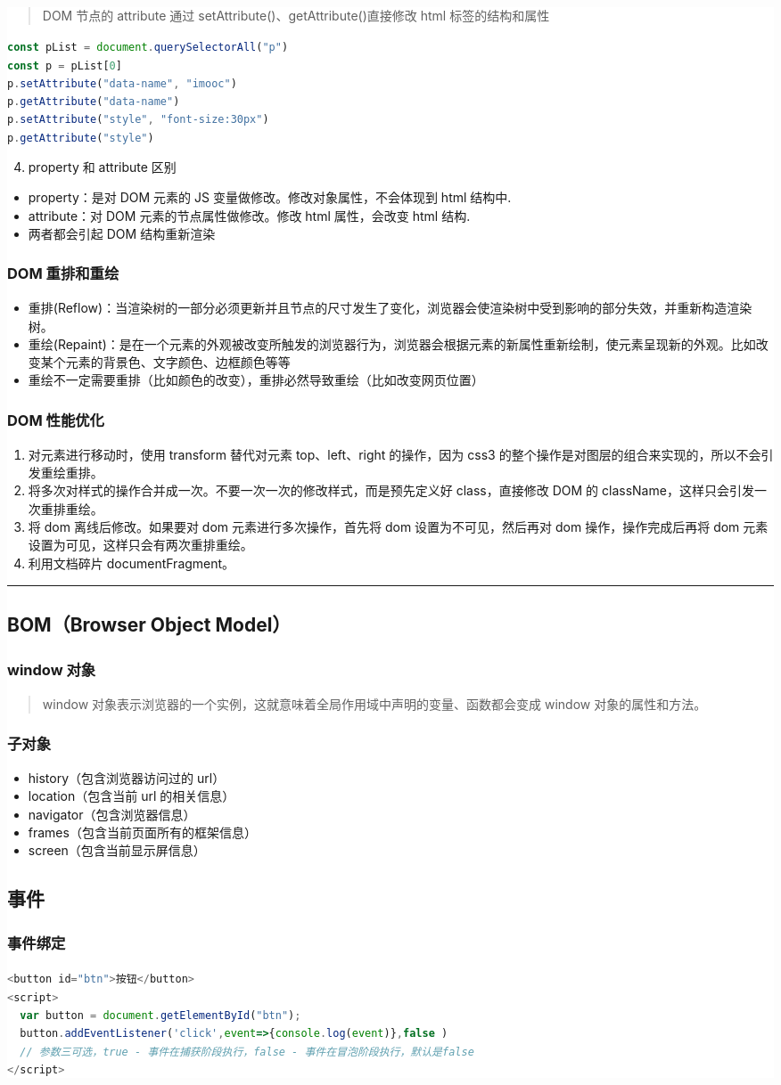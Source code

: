 > DOM 节点的 attribute 通过 setAttribute()、getAttribute()直接修改 html 标签的结构和属性

```javascript
const pList = document.querySelectorAll("p")
const p = pList[0]
p.setAttribute("data-name", "imooc")
p.getAttribute("data-name")
p.setAttribute("style", "font-size:30px")
p.getAttribute("style")
```

4. property 和 attribute 区别

- property：是对 DOM 元素的 JS 变量做修改。修改对象属性，不会体现到 html 结构中.
- attribute：对 DOM 元素的节点属性做修改。修改 html 属性，会改变 html 结构.
- 两者都会引起 DOM 结构重新渲染

### DOM 重排和重绘

- 重排(Reflow)：当渲染树的一部分必须更新并且节点的尺寸发生了变化，浏览器会使渲染树中受到影响的部分失效，并重新构造渲染树。
- 重绘(Repaint)：是在一个元素的外观被改变所触发的浏览器行为，浏览器会根据元素的新属性重新绘制，使元素呈现新的外观。比如改变某个元素的背景色、文字颜色、边框颜色等等
- 重绘不一定需要重排（比如颜色的改变），重排必然导致重绘（比如改变网页位置）

### DOM 性能优化

1. 对元素进行移动时，使用 transform 替代对元素 top、left、right 的操作，因为 css3 的整个操作是对图层的组合来实现的，所以不会引发重绘重排。
2. 将多次对样式的操作合并成一次。不要一次一次的修改样式，而是预先定义好 class，直接修改 DOM 的 className，这样只会引发一次重排重绘。
3. 将 dom 离线后修改。如果要对 dom 元素进行多次操作，首先将 dom 设置为不可见，然后再对 dom 操作，操作完成后再将 dom 元素设置为可见，这样只会有两次重排重绘。
4. 利用文档碎片 documentFragment。

---

## BOM（Browser Object Model）

### window 对象

> window 对象表示浏览器的一个实例，这就意味着全局作用域中声明的变量、函数都会变成 window 对象的属性和方法。

### 子对象

- history（包含浏览器访问过的 url）
- location（包含当前 url 的相关信息）
- navigator（包含浏览器信息）
- frames（包含当前页面所有的框架信息）
- screen（包含当前显示屏信息）

## 事件

### 事件绑定

```javascript
<button id="btn">按钮</button>
<script>
  var button = document.getElementById("btn");
  button.addEventListener('click',event=>{console.log(event)},false )
  // 参数三可选，true - 事件在捕获阶段执行，false - 事件在冒泡阶段执行，默认是false
</script>
```
